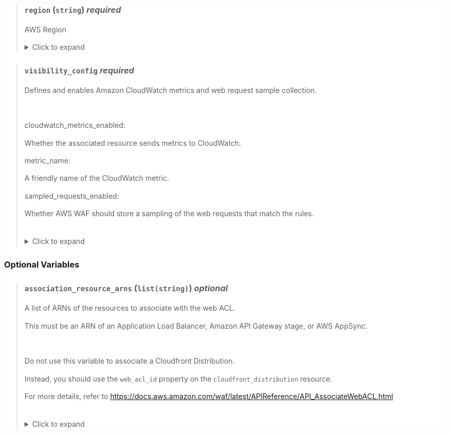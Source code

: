 
> ### `region` (`string`) <i>required</i>
>
>
> AWS Region<br/>
>
>
> <details><summary>Click to expand</summary></details>


> ### `visibility_config` <i>required</i>
>
>
> Defines and enables Amazon CloudWatch metrics and web request sample collection.<br/>
>
> <br/>
>
> cloudwatch_metrics_enabled:<br/>
>
>   Whether the associated resource sends metrics to CloudWatch.<br/>
>
> metric_name:<br/>
>
>   A friendly name of the CloudWatch metric.<br/>
>
> sampled_requests_enabled:<br/>
>
>   Whether AWS WAF should store a sampling of the web requests that match the rules.<br/>
>
> <br/>
>
>
> <details><summary>Click to expand</summary></details>



### Optional Variables
> ### `association_resource_arns` (`list(string)`) <i>optional</i>
>
>
> A list of ARNs of the resources to associate with the web ACL.<br/>
>
> This must be an ARN of an Application Load Balancer, Amazon API Gateway stage, or AWS AppSync.<br/>
>
> <br/>
>
> Do not use this variable to associate a Cloudfront Distribution.<br/>
>
> Instead, you should use the `web_acl_id` property on the `cloudfront_distribution` resource.<br/>
>
> For more details, refer to https://docs.aws.amazon.com/waf/latest/APIReference/API_AssociateWebACL.html<br/>
>
> <br/>
>
>
> <details><summary>Click to expand</summary></details>
